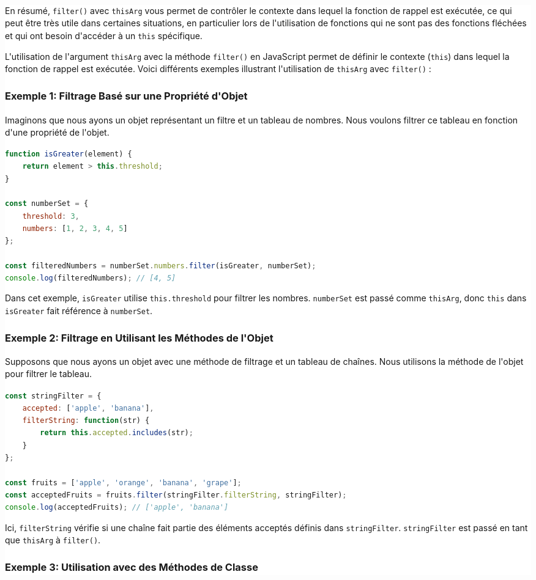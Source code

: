 En résumé, `filter()` avec `thisArg` vous permet de contrôler le contexte dans lequel la fonction de rappel est exécutée, ce qui peut être très utile dans certaines situations, en particulier lors de l'utilisation de fonctions qui ne sont pas des fonctions fléchées et qui ont besoin d'accéder à un `this` spécifique.

L'utilisation de l'argument `thisArg` avec la méthode `filter()` en JavaScript permet de définir le contexte (`this`) dans lequel la fonction de rappel est exécutée. Voici différents exemples illustrant l'utilisation de `thisArg` avec `filter()` :

### Exemple 1: Filtrage Basé sur une Propriété d'Objet

Imaginons que nous ayons un objet représentant un filtre et un tableau de nombres. Nous voulons filtrer ce tableau en fonction d'une propriété de l'objet.

```javascript
function isGreater(element) {
    return element > this.threshold;
}

const numberSet = {
    threshold: 3,
    numbers: [1, 2, 3, 4, 5]
};

const filteredNumbers = numberSet.numbers.filter(isGreater, numberSet);
console.log(filteredNumbers); // [4, 5]
```

Dans cet exemple, `isGreater` utilise `this.threshold` pour filtrer les nombres. `numberSet` est passé comme `thisArg`, donc `this` dans `isGreater` fait référence à `numberSet`.

### Exemple 2: Filtrage en Utilisant les Méthodes de l'Objet

Supposons que nous ayons un objet avec une méthode de filtrage et un tableau de chaînes. Nous utilisons la méthode de l'objet pour filtrer le tableau.

```javascript
const stringFilter = {
    accepted: ['apple', 'banana'],
    filterString: function(str) {
        return this.accepted.includes(str);
    }
};

const fruits = ['apple', 'orange', 'banana', 'grape'];
const acceptedFruits = fruits.filter(stringFilter.filterString, stringFilter);
console.log(acceptedFruits); // ['apple', 'banana']
```

Ici, `filterString` vérifie si une chaîne fait partie des éléments acceptés définis dans `stringFilter`. `stringFilter` est passé en tant que `thisArg` à `filter()`.

### Exemple 3: Utilisation avec des Méthodes de Classe

